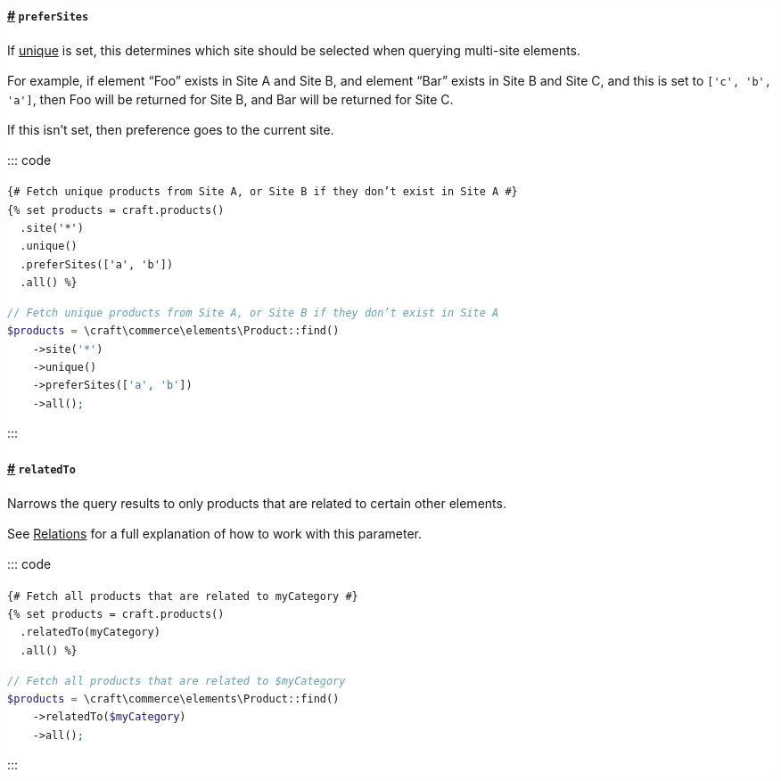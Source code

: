 
<h4 id="product-prefersites"><a href="#product-prefersites" class="header-anchor">#</a> <code>preferSites</code></h4>

If [unique](#product-unique) is set, this determines which site should be selected when querying multi-site elements.



For example, if element “Foo” exists in Site A and Site B, and element “Bar” exists in Site B and Site C,
and this is set to `['c', 'b', 'a']`, then Foo will be returned for Site B, and Bar will be returned
for Site C.

If this isn’t set, then preference goes to the current site.



::: code
```twig
{# Fetch unique products from Site A, or Site B if they don’t exist in Site A #}
{% set products = craft.products()
  .site('*')
  .unique()
  .preferSites(['a', 'b'])
  .all() %}
```

```php
// Fetch unique products from Site A, or Site B if they don’t exist in Site A
$products = \craft\commerce\elements\Product::find()
    ->site('*')
    ->unique()
    ->preferSites(['a', 'b'])
    ->all();
```
:::


<h4 id="product-relatedto"><a href="#product-relatedto" class="header-anchor">#</a> <code>relatedTo</code></h4>

Narrows the query results to only products that are related to certain other elements.



See [Relations](https://craftcms.com/docs/4.x/relations.html) for a full explanation of how to work with this parameter.



::: code
```twig
{# Fetch all products that are related to myCategory #}
{% set products = craft.products()
  .relatedTo(myCategory)
  .all() %}
```

```php
// Fetch all products that are related to $myCategory
$products = \craft\commerce\elements\Product::find()
    ->relatedTo($myCategory)
    ->all();
```
:::
